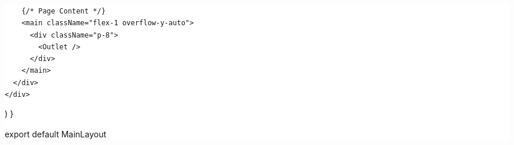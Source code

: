         {/* Page Content */}
        <main className="flex-1 overflow-y-auto">
          <div className="p-8">
            <Outlet />
          </div>
        </main>
      </div>
    </div>
  )
}

export default MainLayout
